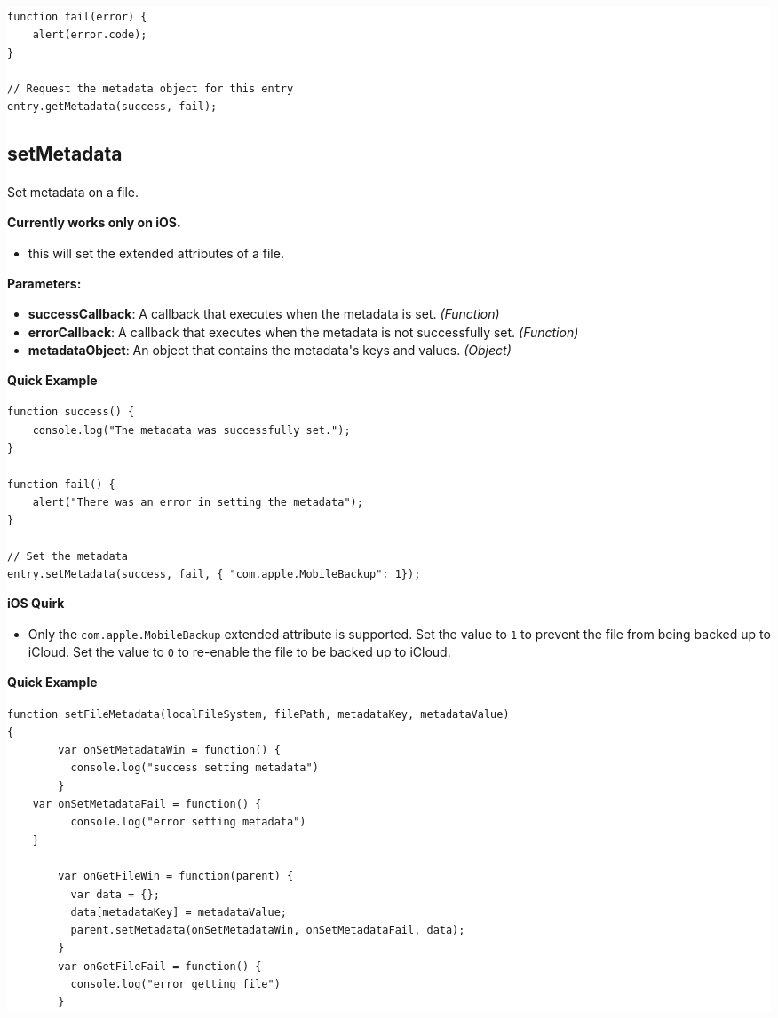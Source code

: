     function fail(error) {
        alert(error.code);
    }

    // Request the metadata object for this entry
    entry.getMetadata(success, fail);

setMetadata
----------------

Set metadata on a file.

__Currently works only on iOS.__
- this will set the extended attributes of a file.

__Parameters:__

- __successCallback__: A callback that executes when the metadata is set. _(Function)_
- __errorCallback__: A callback that executes when the metadata is not successfully set. _(Function)_
- __metadataObject__: An object that contains the metadata's keys and values. _(Object)_

__Quick Example__

    function success() {
        console.log("The metadata was successfully set.");
    }

    function fail() {
        alert("There was an error in setting the metadata");
    }

    // Set the metadata
    entry.setMetadata(success, fail, { "com.apple.MobileBackup": 1});

__iOS Quirk__

- Only the `com.apple.MobileBackup` extended attribute is supported. Set the value to `1` to prevent the file from being backed up to iCloud. Set the value to `0` to re-enable the file to be backed up to iCloud.

__Quick Example__

    function setFileMetadata(localFileSystem, filePath, metadataKey, metadataValue)
    {
            var onSetMetadataWin = function() {
              console.log("success setting metadata")
            }
        var onSetMetadataFail = function() {
              console.log("error setting metadata")
        }

            var onGetFileWin = function(parent) {
              var data = {};
              data[metadataKey] = metadataValue;
              parent.setMetadata(onSetMetadataWin, onSetMetadataFail, data);
            }
            var onGetFileFail = function() {
              console.log("error getting file")
            }
